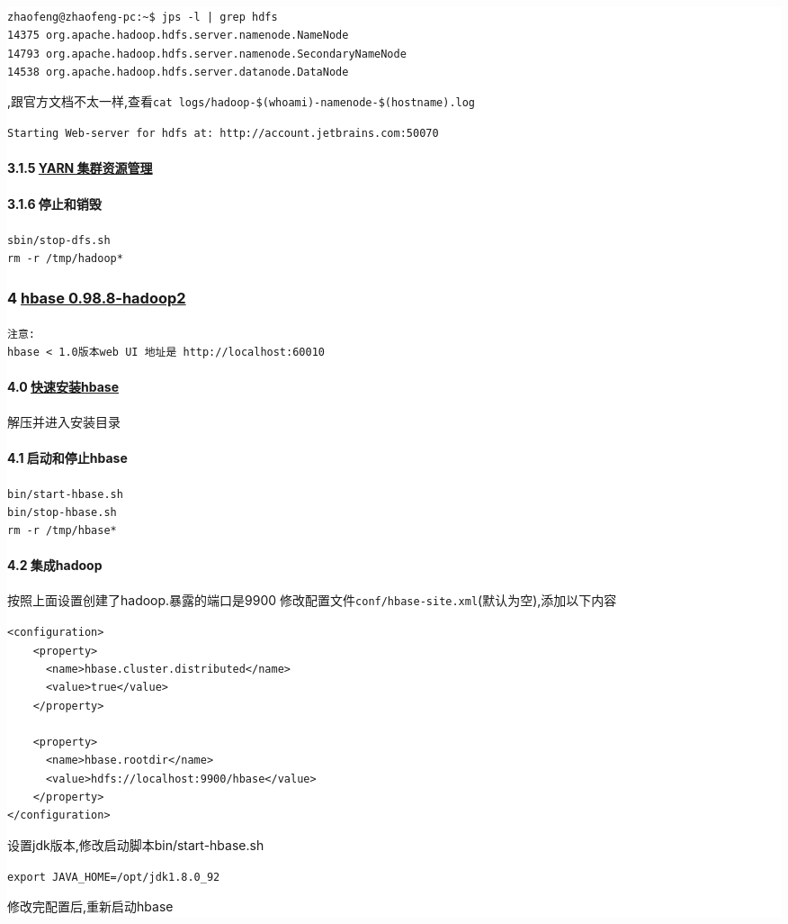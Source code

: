     zhaofeng@zhaofeng-pc:~$ jps -l | grep hdfs
    14375 org.apache.hadoop.hdfs.server.namenode.NameNode
    14793 org.apache.hadoop.hdfs.server.namenode.SecondaryNameNode
    14538 org.apache.hadoop.hdfs.server.datanode.DataNode

,跟官方文档不太一样,查看`cat logs/hadoop-$(whoami)-namenode-$(hostname).log`

    Starting Web-server for hdfs at: http://account.jetbrains.com:50070


#### 3.1.5 [YARN 集群资源管理](https://fansinzhao.github.io/page/linux-hadoop-quickstart.html)

#### 3.1.6 停止和销毁

    sbin/stop-dfs.sh
    rm -r /tmp/hadoop*

### 4 [hbase 0.98.8-hadoop2](http://archive.apache.org/dist/hbase/hbase-0.98.8/)

    注意:
    hbase < 1.0版本web UI 地址是 http://localhost:60010

#### 4.0 [快速安装hbase](https://fansinzhao.github.io/page/linux-hbase-hadoop-quickstart.html)

解压并进入安装目录

#### 4.1 启动和停止hbase

    bin/start-hbase.sh
    bin/stop-hbase.sh
    rm -r /tmp/hbase*

#### 4.2 集成hadoop

按照上面设置创建了hadoop.暴露的端口是9900
修改配置文件`conf/hbase-site.xml`(默认为空),添加以下内容

    <configuration>
        <property>
          <name>hbase.cluster.distributed</name>
          <value>true</value>
        </property>

        <property>
          <name>hbase.rootdir</name>
          <value>hdfs://localhost:9900/hbase</value>
        </property>
    </configuration>

设置jdk版本,修改启动脚本bin/start-hbase.sh

    export JAVA_HOME=/opt/jdk1.8.0_92

修改完配置后,重新启动hbase
